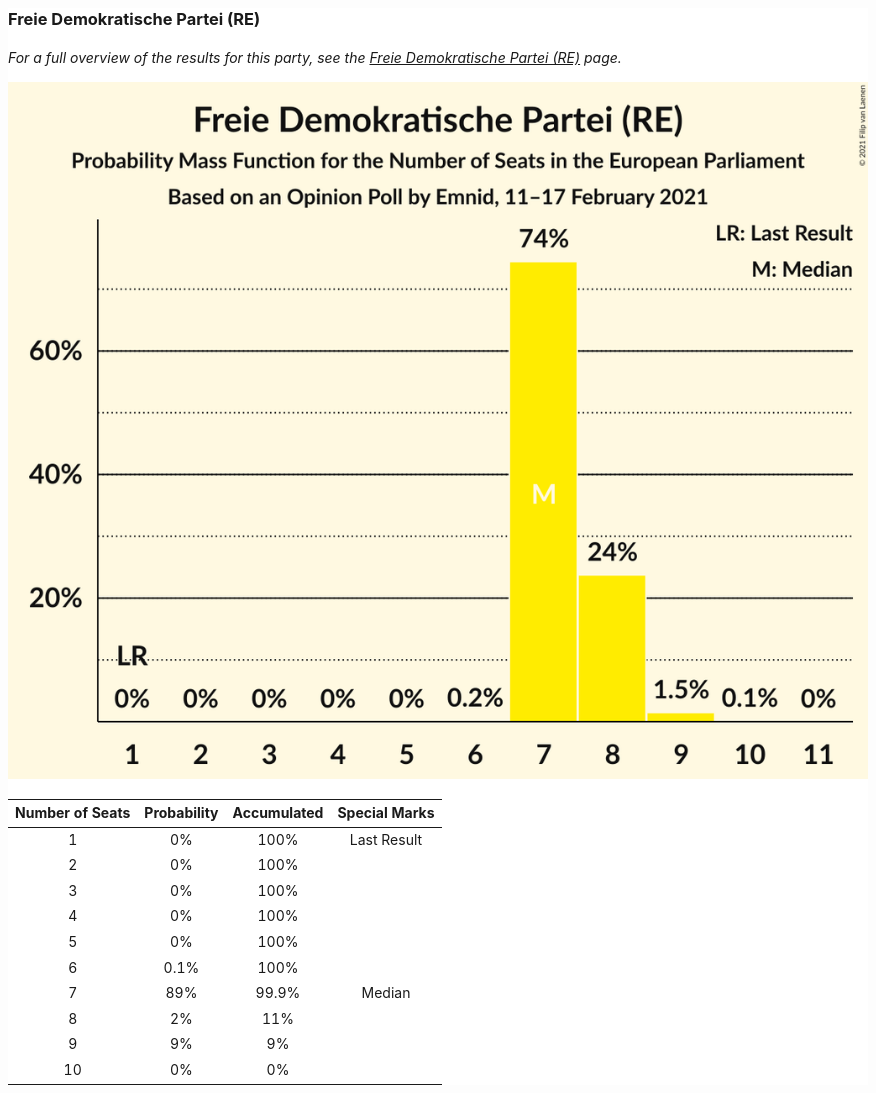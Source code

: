 ### Freie Demokratische Partei (RE)

*For a full overview of the results for this party, see the [Freie Demokratische Partei (RE)](party-freiedemokratischeparteire.html) page.*

![Graph with seats probability mass function not yet produced](2021-02-17-Emnid-seats-pmf-freiedemokratischeparteire.png "Seats Probability Mass Function")

| Number of Seats | Probability | Accumulated | Special Marks |
|:---------------:|:-----------:|:-----------:|:-------------:|
| 1 | 0% | 100% | Last Result |
| 2 | 0% | 100% |  |
| 3 | 0% | 100% |  |
| 4 | 0% | 100% |  |
| 5 | 0% | 100% |  |
| 6 | 0.1% | 100% |  |
| 7 | 89% | 99.9% | Median |
| 8 | 2% | 11% |  |
| 9 | 9% | 9% |  |
| 10 | 0% | 0% |  |
